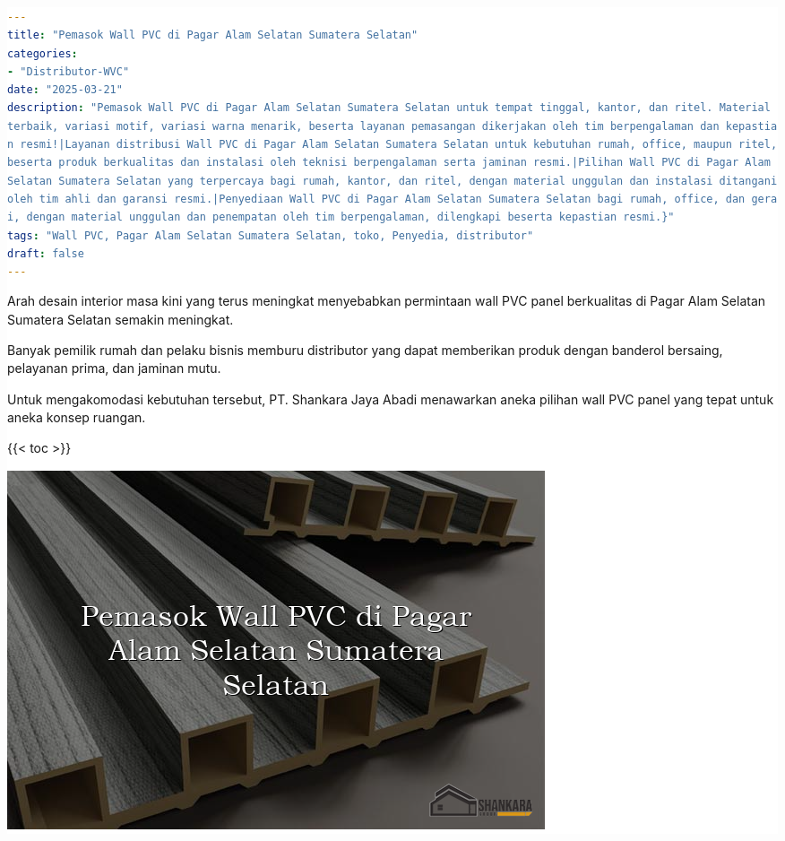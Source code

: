 ```yaml
---
title: "Pemasok Wall PVC di Pagar Alam Selatan Sumatera Selatan"
categories: 
- "Distributor-WVC"
date: "2025-03-21"
description: "Pemasok Wall PVC di Pagar Alam Selatan Sumatera Selatan untuk tempat tinggal, kantor, dan ritel. Material terbaik, variasi motif, variasi warna menarik, beserta layanan pemasangan dikerjakan oleh tim berpengalaman dan kepastian resmi!|Layanan distribusi Wall PVC di Pagar Alam Selatan Sumatera Selatan untuk kebutuhan rumah, office, maupun ritel, beserta produk berkualitas dan instalasi oleh teknisi berpengalaman serta jaminan resmi.|Pilihan Wall PVC di Pagar Alam Selatan Sumatera Selatan yang terpercaya bagi rumah, kantor, dan ritel, dengan material unggulan dan instalasi ditangani oleh tim ahli dan garansi resmi.|Penyediaan Wall PVC di Pagar Alam Selatan Sumatera Selatan bagi rumah, office, dan gerai, dengan material unggulan dan penempatan oleh tim berpengalaman, dilengkapi beserta kepastian resmi.}"
tags: "Wall PVC, Pagar Alam Selatan Sumatera Selatan, toko, Penyedia, distributor"
draft: false
---
```


Arah desain interior masa kini yang terus meningkat menyebabkan permintaan wall PVC panel berkualitas di Pagar Alam Selatan Sumatera Selatan semakin meningkat.

Banyak pemilik rumah dan pelaku bisnis memburu distributor yang dapat memberikan produk dengan banderol bersaing, pelayanan prima, dan jaminan mutu.

Untuk mengakomodasi kebutuhan tersebut, PT. Shankara Jaya Abadi menawarkan aneka pilihan wall PVC panel yang tepat untuk aneka konsep ruangan.

{{< toc >}}

![Pemasok Wall PVC di Pagar Alam Selatan Sumatera Selatan](/images/Distributor-WVC/Pemasok-Wall-PVC-di-Pagar-Alam-Selatan-Sumatera-Selatan.png)

